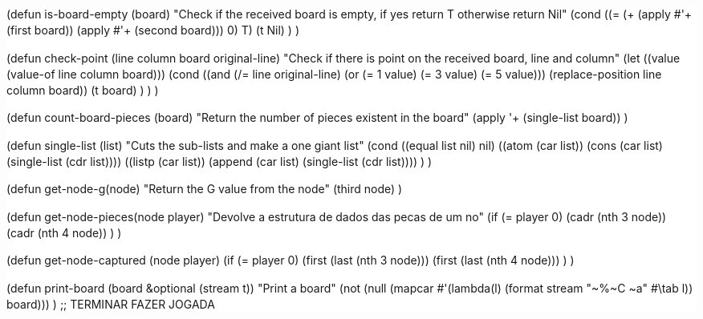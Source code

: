 (defun is-board-empty (board)
"Check if the received board is empty, if yes return T otherwise return Nil"
  (cond ((= (+ (apply #'+ (first board)) (apply #'+ (second board))) 0) T)
          (t Nil)
  )
)

(defun check-point (line column board original-line)
"Check if there is point on the received board, line and column"
    (let ((value (value-of line column board)))
        (cond
            ((and (/= line original-line) (or (= 1 value) (= 3 value) (= 5 value))) (replace-position line column board))
            (t board)
        )
    )
)

(defun count-board-pieces (board)
"Return the number of pieces existent in the board"
    (apply '+ (single-list board))
)

(defun single-list (list)
"Cuts the sub-lists and make a one giant list"
    (cond
        ((equal list nil) nil)
        ((atom (car list)) (cons (car list) (single-list (cdr list))))
        ((listp (car list)) (append (car list) (single-list (cdr list))))
    )
)

(defun get-node-g(node)
"Return the G value from the node"
	(third node)
)

(defun get-node-pieces(node player)
"Devolve a estrutura de dados das pecas de um no"
    (if (= player 0)
	      (cadr (nth 3 node))
        (cadr (nth 4 node))
     )
)

(defun get-node-captured (node player)
    (if (= player 0)
      (first (last (nth 3 node)))
      (first (last (nth 4 node)))
    )
)

(defun print-board (board &optional (stream t))
"Print a board"
   (not (null (mapcar #'(lambda(l) (format stream "~%~C ~a" #\tab l)) board)))
)
;; TERMINAR FAZER JOGADA
